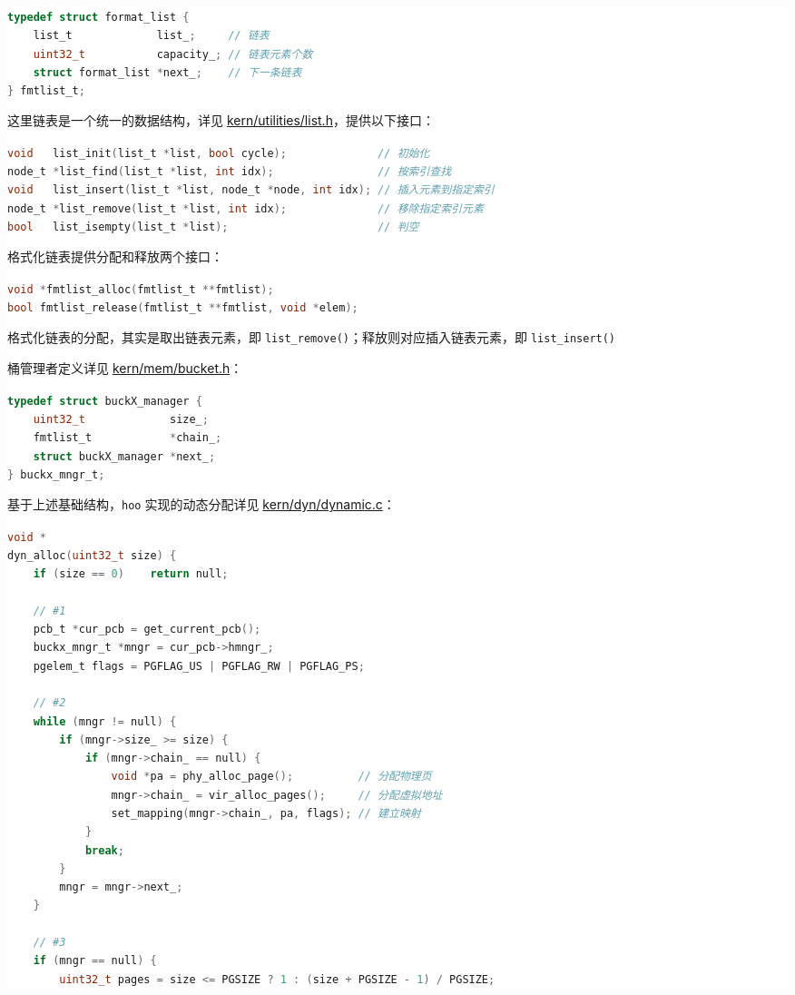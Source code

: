 ```c
typedef struct format_list {
    list_t             list_;     // 链表
    uint32_t           capacity_; // 链表元素个数
    struct format_list *next_;    // 下一条链表
} fmtlist_t;
```

这里链表是一个统一的数据结构，详见 [kern/utilities/list.h](https://github.com/horbyn/hoo/blob/e1739ab3d639caee5c52e6ca5abd01214fbbe0ff/kern/utilities/list.h#L11)，提供以下接口：

```c
void   list_init(list_t *list, bool cycle);              // 初始化
node_t *list_find(list_t *list, int idx);                // 按索引查找
void   list_insert(list_t *list, node_t *node, int idx); // 插入元素到指定索引
node_t *list_remove(list_t *list, int idx);              // 移除指定索引元素
bool   list_isempty(list_t *list);                       // 判空
```

格式化链表提供分配和释放两个接口：

```c
void *fmtlist_alloc(fmtlist_t **fmtlist);
bool fmtlist_release(fmtlist_t **fmtlist, void *elem);
```

格式化链表的分配，其实是取出链表元素，即 `list_remove()`；释放则对应插入链表元素，即 `list_insert()`

桶管理者定义详见 [kern/mem/bucket.h](https://github.com/horbyn/hoo/blob/e1739ab3d639caee5c52e6ca5abd01214fbbe0ff/kern/mem/bucket.h#L10)：

```c
typedef struct buckX_manager {
    uint32_t             size_;
    fmtlist_t            *chain_;
    struct buckX_manager *next_;
} buckx_mngr_t;
```

基于上述基础结构，`hoo` 实现的动态分配详见 [kern/dyn/dynamic.c](https://github.com/horbyn/hoo/blob/e1739ab3d639caee5c52e6ca5abd01214fbbe0ff/kern/dyn/dynamic.c#L13)：

```c
void *
dyn_alloc(uint32_t size) {
    if (size == 0)    return null;

    // #1
    pcb_t *cur_pcb = get_current_pcb();
    buckx_mngr_t *mngr = cur_pcb->hmngr_;
    pgelem_t flags = PGFLAG_US | PGFLAG_RW | PGFLAG_PS;

	// #2
    while (mngr != null) {
        if (mngr->size_ >= size) {
            if (mngr->chain_ == null) {
                void *pa = phy_alloc_page();          // 分配物理页
                mngr->chain_ = vir_alloc_pages();     // 分配虚拟地址
                set_mapping(mngr->chain_, pa, flags); // 建立映射
            }
            break;
        }
        mngr = mngr->next_;
    }

    // #3
    if (mngr == null) {
        uint32_t pages = size <= PGSIZE ? 1 : (size + PGSIZE - 1) / PGSIZE;

```